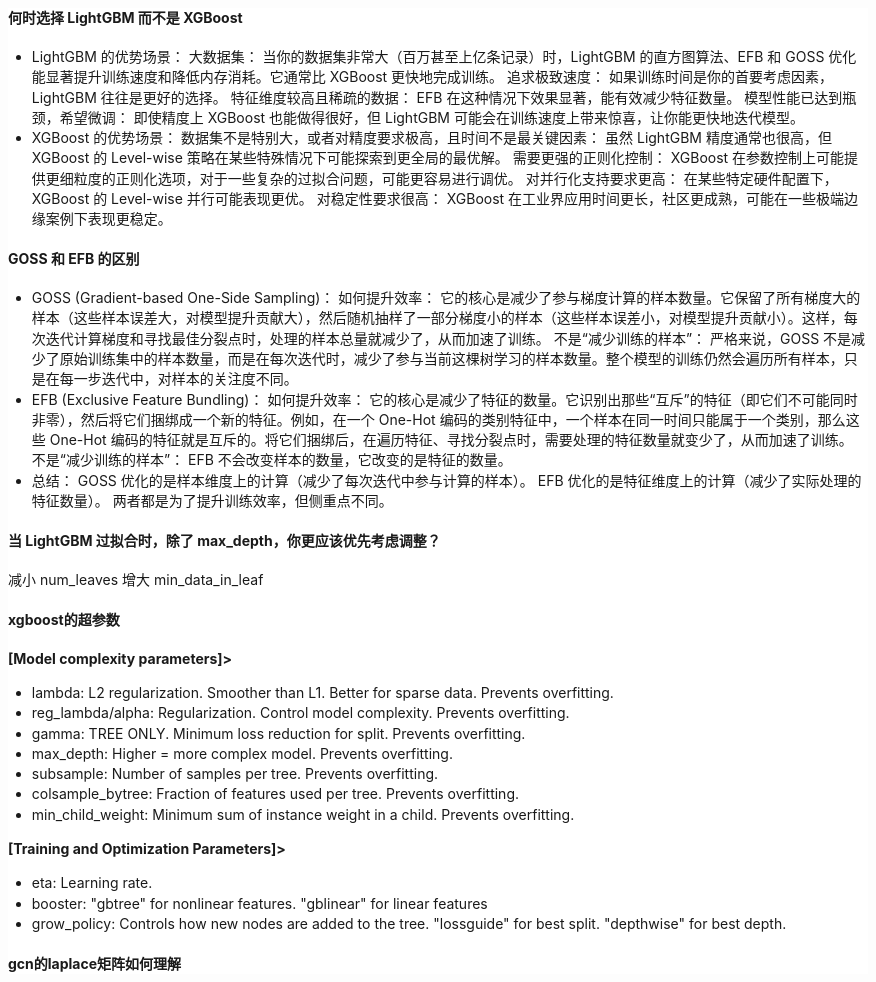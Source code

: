 #### **何时选择 LightGBM 而不是 XGBoost**

- LightGBM 的优势场景：
  大数据集： 当你的数据集非常大（百万甚至上亿条记录）时，LightGBM 的直方图算法、EFB 和 GOSS 优化能显著提升训练速度和降低内存消耗。它通常比 XGBoost 更快地完成训练。
  追求极致速度： 如果训练时间是你的首要考虑因素，LightGBM 往往是更好的选择。
  特征维度较高且稀疏的数据： EFB 在这种情况下效果显著，能有效减少特征数量。
  模型性能已达到瓶颈，希望微调： 即使精度上 XGBoost 也能做得很好，但 LightGBM 可能会在训练速度上带来惊喜，让你能更快地迭代模型。
- XGBoost 的优势场景：
  数据集不是特别大，或者对精度要求极高，且时间不是最关键因素： 虽然 LightGBM 精度通常也很高，但 XGBoost 的 Level-wise 策略在某些特殊情况下可能探索到更全局的最优解。
  需要更强的正则化控制： XGBoost 在参数控制上可能提供更细粒度的正则化选项，对于一些复杂的过拟合问题，可能更容易进行调优。
  对并行化支持要求更高： 在某些特定硬件配置下，XGBoost 的 Level-wise 并行可能表现更优。
  对稳定性要求很高： XGBoost 在工业界应用时间更长，社区更成熟，可能在一些极端边缘案例下表现更稳定。

#### **GOSS 和 EFB 的区别**

- GOSS (Gradient-based One-Side Sampling)：
  如何提升效率： 它的核心是减少了参与梯度计算的样本数量。它保留了所有梯度大的样本（这些样本误差大，对模型提升贡献大），然后随机抽样了一部分梯度小的样本（这些样本误差小，对模型提升贡献小）。这样，每次迭代计算梯度和寻找最佳分裂点时，处理的样本总量就减少了，从而加速了训练。
  不是“减少训练的样本”： 严格来说，GOSS 不是减少了原始训练集中的样本数量，而是在每次迭代时，减少了参与当前这棵树学习的样本数量。整个模型的训练仍然会遍历所有样本，只是在每一步迭代中，对样本的关注度不同。
- EFB (Exclusive Feature Bundling)：
  如何提升效率： 它的核心是减少了特征的数量。它识别出那些“互斥”的特征（即它们不可能同时非零），然后将它们捆绑成一个新的特征。例如，在一个 One-Hot 编码的类别特征中，一个样本在同一时间只能属于一个类别，那么这些 One-Hot 编码的特征就是互斥的。将它们捆绑后，在遍历特征、寻找分裂点时，需要处理的特征数量就变少了，从而加速了训练。
  不是“减少训练的样本”： EFB 不会改变样本的数量，它改变的是特征的数量。
- 总结：
  GOSS 优化的是样本维度上的计算（减少了每次迭代中参与计算的样本）。
  EFB 优化的是特征维度上的计算（减少了实际处理的特征数量）。 两者都是为了提升训练效率，但侧重点不同。

#### **当 LightGBM 过拟合时，除了 max_depth，你更应该优先考虑调整？**

减小 num_leaves
增大 min_data_in_leaf

#### **xgboost的超参数**

**[Model complexity parameters]>**

- lambda: 	L2 regularization. Smoother than L1. Better for sparse data. Prevents overfitting.
- reg_lambda/alpha: 	Regularization. Control model complexity. Prevents overfitting.
- gamma: 	TREE ONLY. Minimum loss reduction for split. Prevents overfitting.
- max_depth: 	Higher = more complex model. Prevents overfitting.
- subsample: 	Number of samples per tree. Prevents overfitting.
- colsample_bytree: 	Fraction of features used per tree. Prevents overfitting.
- min_child_weight: 	Minimum sum of instance weight in a child. Prevents overfitting.

**[Training and Optimization Parameters]>**

- eta: 	Learning rate.
- booster: 	"gbtree" for nonlinear features. "gblinear" for linear features
- grow_policy: 	Controls how new nodes are added to the tree. "lossguide" for best split. "depthwise" for best depth.

#### **gcn的laplace矩阵如何理解**
